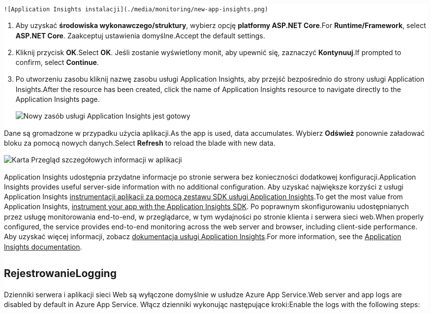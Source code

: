     ![Application Insights instalacji](./media/monitoring/new-app-insights.png)

1. <span data-ttu-id="6e5b9-145">Aby uzyskać **środowiska wykonawczego/struktury**, wybierz opcję **platformy ASP.NET Core**.</span><span class="sxs-lookup"><span data-stu-id="6e5b9-145">For **Runtime/Framework**, select **ASP.NET Core**.</span></span> <span data-ttu-id="6e5b9-146">Zaakceptuj ustawienia domyślne.</span><span class="sxs-lookup"><span data-stu-id="6e5b9-146">Accept the default settings.</span></span>
1. <span data-ttu-id="6e5b9-147">Kliknij przycisk **OK**.</span><span class="sxs-lookup"><span data-stu-id="6e5b9-147">Select **OK**.</span></span> <span data-ttu-id="6e5b9-148">Jeśli zostanie wyświetlony monit, aby upewnić się, zaznaczyć **Kontynuuj**.</span><span class="sxs-lookup"><span data-stu-id="6e5b9-148">If prompted to confirm, select **Continue**.</span></span>
1. <span data-ttu-id="6e5b9-149">Po utworzeniu zasobu kliknij nazwę zasobu usługi Application Insights, aby przejść bezpośrednio do strony usługi Application Insights.</span><span class="sxs-lookup"><span data-stu-id="6e5b9-149">After the resource has been created, click the name of Application Insights resource to navigate directly to the Application Insights page.</span></span>

    ![Nowy zasób usługi Application Insights jest gotowy](./media/monitoring/new-app-insights-done.png)

<span data-ttu-id="6e5b9-151">Dane są gromadzone w przypadku użycia aplikacji.</span><span class="sxs-lookup"><span data-stu-id="6e5b9-151">As the app is used, data accumulates.</span></span> <span data-ttu-id="6e5b9-152">Wybierz **Odśwież** ponownie załadować bloku za pomocą nowych danych.</span><span class="sxs-lookup"><span data-stu-id="6e5b9-152">Select **Refresh** to reload the blade with new data.</span></span>

![Karta Przegląd szczegółowych informacji w aplikacji](./media/monitoring/app-insights-overview.png)

<span data-ttu-id="6e5b9-154">Application Insights udostępnia przydatne informacje po stronie serwera bez konieczności dodatkowej konfiguracji.</span><span class="sxs-lookup"><span data-stu-id="6e5b9-154">Application Insights provides useful server-side information with no additional configuration.</span></span> <span data-ttu-id="6e5b9-155">Aby uzyskać największe korzyści z usługi Application Insights [instrumentacji aplikacji za pomocą zestawu SDK usługi Application Insights](/azure/application-insights/app-insights-asp-net-core).</span><span class="sxs-lookup"><span data-stu-id="6e5b9-155">To get the most value from Application Insights, [instrument your app with the Application Insights SDK](/azure/application-insights/app-insights-asp-net-core).</span></span> <span data-ttu-id="6e5b9-156">Po poprawnym skonfigurowaniu udostępnianych przez usługę monitorowania end-to-end, w przeglądarce, w tym wydajności po stronie klienta i serwera sieci web.</span><span class="sxs-lookup"><span data-stu-id="6e5b9-156">When properly configured, the service provides end-to-end monitoring across the web server and browser, including client-side performance.</span></span> <span data-ttu-id="6e5b9-157">Aby uzyskać więcej informacji, zobacz [dokumentacja usługi Application Insights](/azure/application-insights/app-insights-overview).</span><span class="sxs-lookup"><span data-stu-id="6e5b9-157">For more information, see the [Application Insights documentation](/azure/application-insights/app-insights-overview).</span></span>

## <a name="logging"></a><span data-ttu-id="6e5b9-158">Rejestrowanie</span><span class="sxs-lookup"><span data-stu-id="6e5b9-158">Logging</span></span>

<span data-ttu-id="6e5b9-159">Dzienniki serwera i aplikacji sieci Web są wyłączone domyślnie w usłudze Azure App Service.</span><span class="sxs-lookup"><span data-stu-id="6e5b9-159">Web server and app logs are disabled by default in Azure App Service.</span></span> <span data-ttu-id="6e5b9-160">Włącz dzienniki wykonując następujące kroki:</span><span class="sxs-lookup"><span data-stu-id="6e5b9-160">Enable the logs with the following steps:</span></span>
